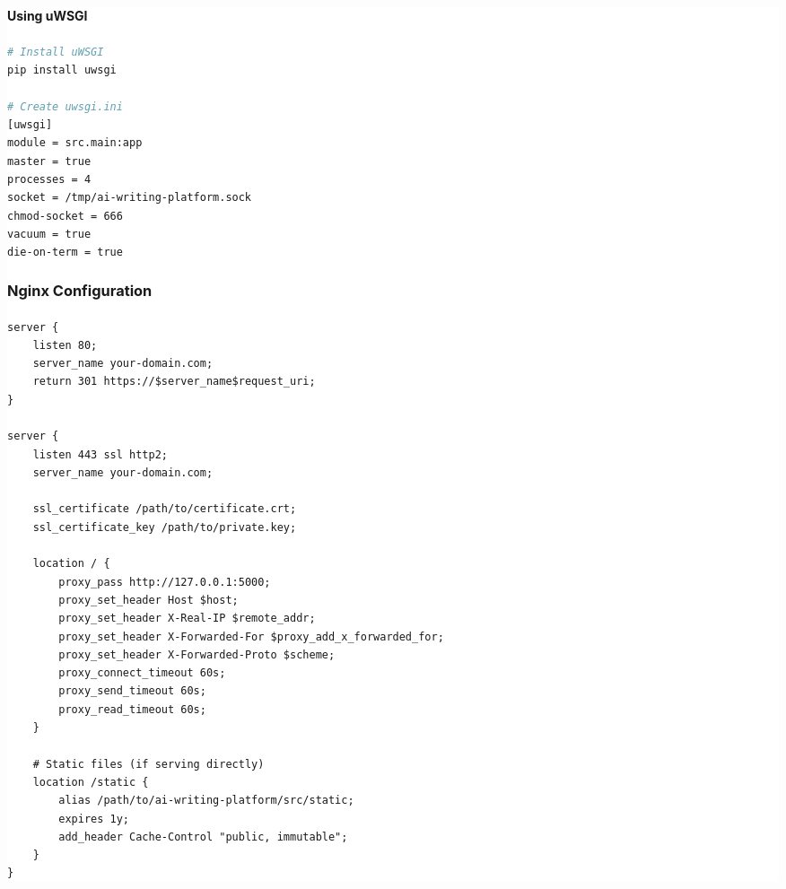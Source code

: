 #### Using uWSGI

```bash
# Install uWSGI
pip install uwsgi

# Create uwsgi.ini
[uwsgi]
module = src.main:app
master = true
processes = 4
socket = /tmp/ai-writing-platform.sock
chmod-socket = 666
vacuum = true
die-on-term = true
```

### Nginx Configuration

```nginx
server {
    listen 80;
    server_name your-domain.com;
    return 301 https://$server_name$request_uri;
}

server {
    listen 443 ssl http2;
    server_name your-domain.com;

    ssl_certificate /path/to/certificate.crt;
    ssl_certificate_key /path/to/private.key;

    location / {
        proxy_pass http://127.0.0.1:5000;
        proxy_set_header Host $host;
        proxy_set_header X-Real-IP $remote_addr;
        proxy_set_header X-Forwarded-For $proxy_add_x_forwarded_for;
        proxy_set_header X-Forwarded-Proto $scheme;
        proxy_connect_timeout 60s;
        proxy_send_timeout 60s;
        proxy_read_timeout 60s;
    }

    # Static files (if serving directly)
    location /static {
        alias /path/to/ai-writing-platform/src/static;
        expires 1y;
        add_header Cache-Control "public, immutable";
    }
}
```
